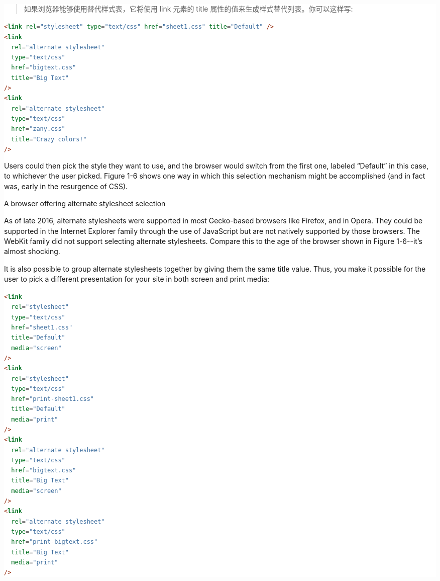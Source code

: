 > 如果浏览器能够使用替代样式表，它将使用 link 元素的 title 属性的值来生成样式替代列表。你可以这样写:

```html
<link rel="stylesheet" type="text/css" href="sheet1.css" title="Default" />
<link
  rel="alternate stylesheet"
  type="text/css"
  href="bigtext.css"
  title="Big Text"
/>
<link
  rel="alternate stylesheet"
  type="text/css"
  href="zany.css"
  title="Crazy colors!"
/>
```

Users could then pick the style they want to use, and the browser would switch from the first one, labeled “Default” in this case, to whichever the user picked. Figure 1-6 shows one way in which this selection mechanism might be accomplished (and in fact was, early in the resurgence of CSS).

<Figures figure="1-6">A browser offering alternate stylesheet selection</Figures>

<Tips tips="blue">As of late 2016, alternate stylesheets were supported in most Gecko-based browsers like Firefox, and in Opera. They could be supported in the Internet Explorer family through the use of JavaScript but are not natively supported by those browsers. The WebKit family did not support selecting alternate stylesheets. Compare this to the age of the browser shown in Figure 1-6--it’s almost shocking.</Tips>

It is also possible to group alternate stylesheets together by giving them the same title value. Thus, you make it possible for the user to pick a different presentation for your site in both screen and print media:

```html
<link
  rel="stylesheet"
  type="text/css"
  href="sheet1.css"
  title="Default"
  media="screen"
/>
<link
  rel="stylesheet"
  type="text/css"
  href="print-sheet1.css"
  title="Default"
  media="print"
/>
<link
  rel="alternate stylesheet"
  type="text/css"
  href="bigtext.css"
  title="Big Text"
  media="screen"
/>
<link
  rel="alternate stylesheet"
  type="text/css"
  href="print-bigtext.css"
  title="Big Text"
  media="print"
/>
```
